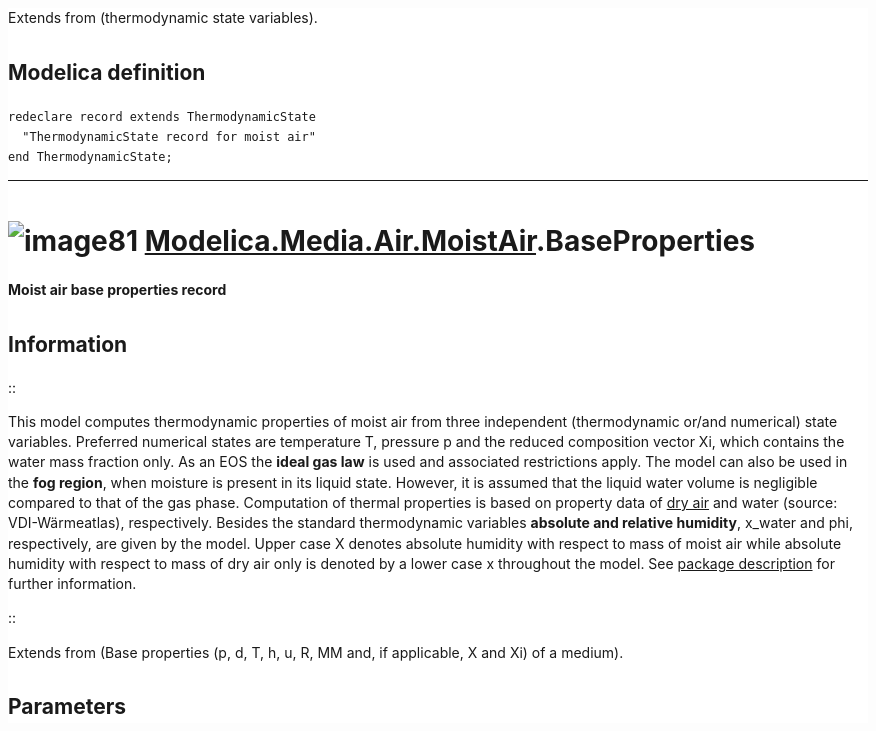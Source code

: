 Extends from
[](Modelica_Media_Interfaces_PartialMixtureMedium.html#Modelica.Media.Interfaces.PartialMixtureMedium.ThermodynamicState)
(thermodynamic state variables).

Modelica definition
-------------------

    redeclare record extends ThermodynamicState 
      "ThermodynamicState record for moist air"
    end ThermodynamicState;

* * * * *

![image81](Modelica.Media.Air.MoistAir.BasePropertiesI.png) [Modelica.Media.Air.MoistAir](Modelica_Media_Air_MoistAir.html#Modelica.Media.Air.MoistAir).BaseProperties
======================================================================================================================================================================

**Moist air base properties record**

Information
-----------

::

This model computes thermodynamic properties of moist air from three
independent (thermodynamic or/and numerical) state variables. Preferred
numerical states are temperature T, pressure p and the reduced
composition vector Xi, which contains the water mass fraction only. As
an EOS the **ideal gas law** is used and associated restrictions apply.
The model can also be used in the **fog region**, when moisture is
present in its liquid state. However, it is assumed that the liquid
water volume is negligible compared to that of the gas phase.
Computation of thermal properties is based on property data of [dry
air](Modelica_Media_Air_DryAirNasa.html#Modelica.Media.Air.DryAirNasa)
and water (source: VDI-Wärmeatlas), respectively. Besides the standard
thermodynamic variables **absolute and relative humidity**, x\_water and
phi, respectively, are given by the model. Upper case X denotes absolute
humidity with respect to mass of moist air while absolute humidity with
respect to mass of dry air only is denoted by a lower case x throughout
the model. See [package
description](Modelica_Media_Air_MoistAir.html#Modelica.Media.Air.MoistAir)
for further information.

::

Extends from
[](Modelica_Media_Interfaces_PartialMedium.html#Modelica.Media.Interfaces.PartialMedium.BaseProperties)
(Base properties (p, d, T, h, u, R, MM and, if applicable, X and Xi) of
a medium).

Parameters
----------
